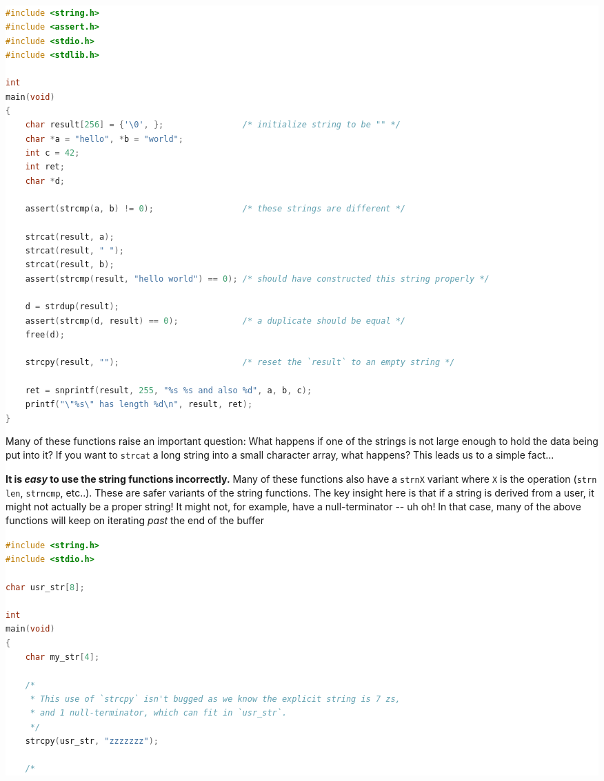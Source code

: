```c
#include <string.h>
#include <assert.h>
#include <stdio.h>
#include <stdlib.h>

int
main(void)
{
	char result[256] = {'\0', };                /* initialize string to be "" */
	char *a = "hello", *b = "world";
	int c = 42;
	int ret;
	char *d;

	assert(strcmp(a, b) != 0);                  /* these strings are different */

	strcat(result, a);
	strcat(result, " ");
	strcat(result, b);
	assert(strcmp(result, "hello world") == 0); /* should have constructed this string properly */

	d = strdup(result);
	assert(strcmp(d, result) == 0);             /* a duplicate should be equal */
	free(d);

	strcpy(result, "");                         /* reset the `result` to an empty string */

	ret = snprintf(result, 255, "%s %s and also %d", a, b, c);
	printf("\"%s\" has length %d\n", result, ret);
}
```

Many of these functions raise an important question:
What happens if one of the strings is not large enough to hold the data being put into it?
If you want to `strcat` a long string into a small character array, what happens?
This leads us to a simple fact...

**It is *easy* to use the string functions incorrectly.**
Many of these functions also have a `strnX` variant where `X` is the operation (`strnlen`, `strncmp`, etc..).
These are safer variants of the string functions.
The key insight here is that if a string is derived from a user, it might not actually be a proper string!
It might not, for example, have a null-terminator -- uh oh!
In that case, many of the above functions will keep on iterating *past* the end of the buffer

```c
#include <string.h>
#include <stdio.h>

char usr_str[8];

int
main(void)
{
	char my_str[4];

	/*
	 * This use of `strcpy` isn't bugged as we know the explicit string is 7 zs,
	 * and 1 null-terminator, which can fit in `usr_str`.
	 */
	strcpy(usr_str, "zzzzzzz");

	/*
```